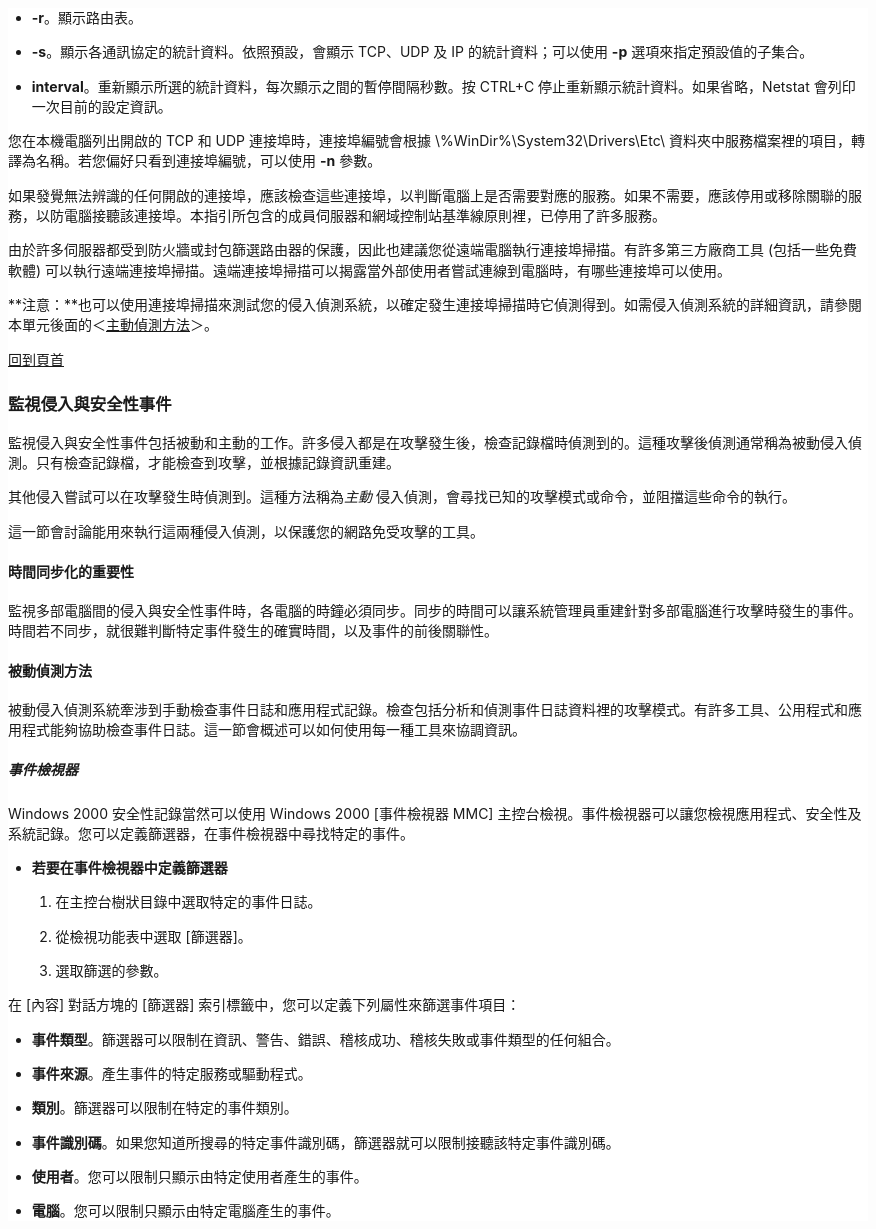 -   **-r**。顯示路由表。
  
-   **-s**。顯示各通訊協定的統計資料。依照預設，會顯示 TCP、UDP 及 IP 的統計資料；可以使用 **-p** 選項來指定預設值的子集合。
  
-   **interval**。重新顯示所選的統計資料，每次顯示之間的暫停間隔秒數。按 CTRL+C 停止重新顯示統計資料。如果省略，Netstat 會列印一次目前的設定資訊。
  
您在本機電腦列出開啟的 TCP 和 UDP 連接埠時，連接埠編號會根據 \\%WinDir%\\System32\\Drivers\\Etc\\ 資料夾中服務檔案裡的項目，轉譯為名稱。若您偏好只看到連接埠編號，可以使用 **-n** 參數。
  
如果發覺無法辨識的任何開啟的連接埠，應該檢查這些連接埠，以判斷電腦上是否需要對應的服務。如果不需要，應該停用或移除關聯的服務，以防電腦接聽該連接埠。本指引所包含的成員伺服器和網域控制站基準線原則裡，已停用了許多服務。
  
由於許多伺服器都受到防火牆或封包篩選路由器的保護，因此也建議您從遠端電腦執行連接埠掃描。有許多第三方廠商工具 (包括一些免費軟體) 可以執行遠端連接埠掃描。遠端連接埠掃描可以揭露當外部使用者嘗試連線到電腦時，有哪些連接埠可以使用。
  
**注意：**也可以使用連接埠掃描來測試您的侵入偵測系統，以確定發生連接埠掃描時它偵測得到。如需侵入偵測系統的詳細資訊，請參閱本單元後面的＜[主動偵測方法](http://www.microsoft.com/taiwan/technet/security/guidance/activedetectionmethods.book)＞。
  
[](#mainsection)[回到頁首](#mainsection)
  
### 監視侵入與安全性事件
  
監視侵入與安全性事件包括被動和主動的工作。許多侵入都是在攻擊發生後，檢查記錄檔時偵測到的。這種攻擊後偵測通常稱為被動侵入偵測。只有檢查記錄檔，才能檢查到攻擊，並根據記錄資訊重建。
  
其他侵入嘗試可以在攻擊發生時偵測到。這種方法稱為*主動* 侵入偵測，會尋找已知的攻擊模式或命令，並阻擋這些命令的執行。
  
這一節會討論能用來執行這兩種侵入偵測，以保護您的網路免受攻擊的工具。
  
#### 時間同步化的重要性
  
監視多部電腦間的侵入與安全性事件時，各電腦的時鐘必須同步。同步的時間可以讓系統管理員重建針對多部電腦進行攻擊時發生的事件。時間若不同步，就很難判斷特定事件發生的確實時間，以及事件的前後關聯性。
  
#### 被動偵測方法
  
被動侵入偵測系統牽涉到手動檢查事件日誌和應用程式記錄。檢查包括分析和偵測事件日誌資料裡的攻擊模式。有許多工具、公用程式和應用程式能夠協助檢查事件日誌。這一節會概述可以如何使用每一種工具來協調資訊。
  
##### 事件檢視器
  
Windows 2000 安全性記錄當然可以使用 Windows 2000 \[事件檢視器 MMC\] 主控台檢視。事件檢視器可以讓您檢視應用程式、安全性及系統記錄。您可以定義篩選器，在事件檢視器中尋找特定的事件。
  
-   **若要在事件檢視器中定義篩選器**
  
    1.  在主控台樹狀目錄中選取特定的事件日誌。
  
    2.  從檢視功能表中選取 \[篩選器\]。
  
    3.  選取篩選的參數。
  
在 \[內容\] 對話方塊的 \[篩選器\] 索引標籤中，您可以定義下列屬性來篩選事件項目：
  
-   **事件類型**。篩選器可以限制在資訊、警告、錯誤、稽核成功、稽核失敗或事件類型的任何組合。
  
-   **事件來源**。產生事件的特定服務或驅動程式。
  
-   **類別**。篩選器可以限制在特定的事件類別。
  
-   **事件識別碼**。如果您知道所搜尋的特定事件識別碼，篩選器就可以限制接聽該特定事件識別碼。
  
-   **使用者**。您可以限制只顯示由特定使用者產生的事件。
  
-   **電腦**。您可以限制只顯示由特定電腦產生的事件。
  